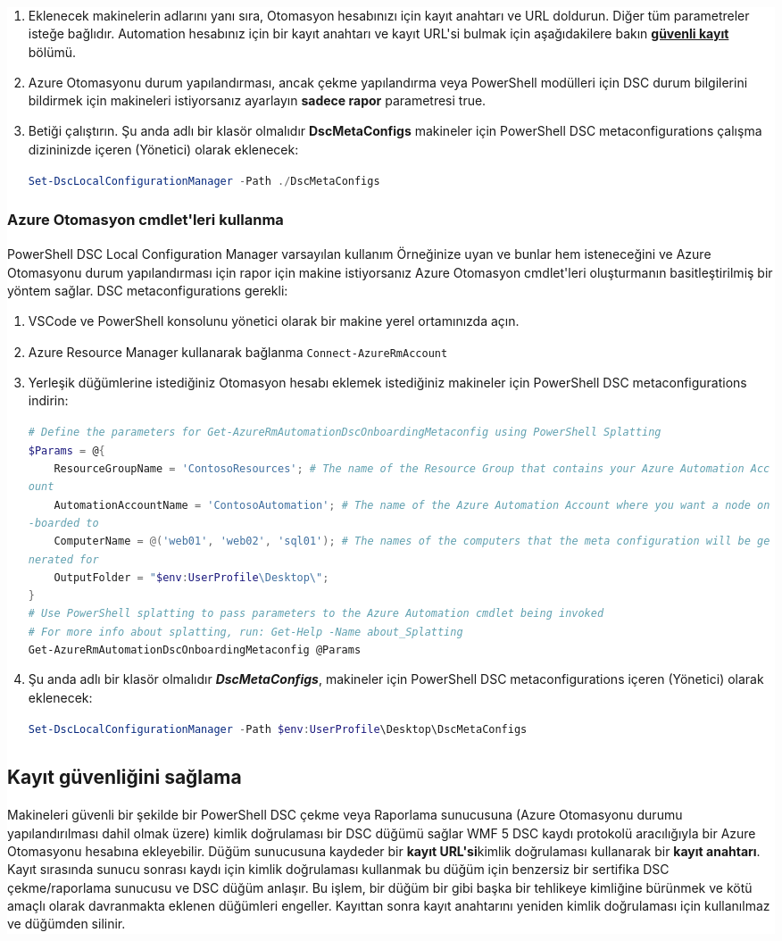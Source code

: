 1. Eklenecek makinelerin adlarını yanı sıra, Otomasyon hesabınızı için kayıt anahtarı ve URL doldurun. Diğer tüm parametreler isteğe bağlıdır. Automation hesabınız için bir kayıt anahtarı ve kayıt URL'si bulmak için aşağıdakilere bakın [ **güvenli kayıt** ](#secure-registration) bölümü.
1. Azure Otomasyonu durum yapılandırması, ancak çekme yapılandırma veya PowerShell modülleri için DSC durum bilgilerini bildirmek için makineleri istiyorsanız ayarlayın **sadece rapor** parametresi true.
1. Betiği çalıştırın. Şu anda adlı bir klasör olmalıdır **DscMetaConfigs** makineler için PowerShell DSC metaconfigurations çalışma dizininizde içeren (Yönetici) olarak eklenecek:

    ```powershell
    Set-DscLocalConfigurationManager -Path ./DscMetaConfigs
    ```

### <a name="using-the-azure-automation-cmdlets"></a>Azure Otomasyon cmdlet'leri kullanma

PowerShell DSC Local Configuration Manager varsayılan kullanım Örneğinize uyan ve bunlar hem isteneceğini ve Azure Otomasyonu durum yapılandırması için rapor için makine istiyorsanız Azure Otomasyon cmdlet'leri oluşturmanın basitleştirilmiş bir yöntem sağlar. DSC metaconfigurations gerekli:

1. VSCode ve PowerShell konsolunu yönetici olarak bir makine yerel ortamınızda açın.
2. Azure Resource Manager kullanarak bağlanma `Connect-AzureRmAccount`
3. Yerleşik düğümlerine istediğiniz Otomasyon hesabı eklemek istediğiniz makineler için PowerShell DSC metaconfigurations indirin:

   ```powershell
   # Define the parameters for Get-AzureRmAutomationDscOnboardingMetaconfig using PowerShell Splatting
   $Params = @{
       ResourceGroupName = 'ContosoResources'; # The name of the Resource Group that contains your Azure Automation Account
       AutomationAccountName = 'ContosoAutomation'; # The name of the Azure Automation Account where you want a node on-boarded to
       ComputerName = @('web01', 'web02', 'sql01'); # The names of the computers that the meta configuration will be generated for
       OutputFolder = "$env:UserProfile\Desktop\";
   }
   # Use PowerShell splatting to pass parameters to the Azure Automation cmdlet being invoked
   # For more info about splatting, run: Get-Help -Name about_Splatting
   Get-AzureRmAutomationDscOnboardingMetaconfig @Params
   ```

1. Şu anda adlı bir klasör olmalıdır ***DscMetaConfigs***, makineler için PowerShell DSC metaconfigurations içeren (Yönetici) olarak eklenecek:

    ```powershell
    Set-DscLocalConfigurationManager -Path $env:UserProfile\Desktop\DscMetaConfigs
    ```

## <a name="secure-registration"></a>Kayıt güvenliğini sağlama

Makineleri güvenli bir şekilde bir PowerShell DSC çekme veya Raporlama sunucusuna (Azure Otomasyonu durumu yapılandırılması dahil olmak üzere) kimlik doğrulaması bir DSC düğümü sağlar WMF 5 DSC kaydı protokolü aracılığıyla bir Azure Otomasyonu hesabına ekleyebilir. Düğüm sunucusuna kaydeder bir **kayıt URL'si**kimlik doğrulaması kullanarak bir **kayıt anahtarı**. Kayıt sırasında sunucu sonrası kaydı için kimlik doğrulaması kullanmak bu düğüm için benzersiz bir sertifika DSC çekme/raporlama sunucusu ve DSC düğüm anlaşır. Bu işlem, bir düğüm bir gibi başka bir tehlikeye kimliğine bürünmek ve kötü amaçlı olarak davranmakta eklenen düğümleri engeller. Kayıttan sonra kayıt anahtarını yeniden kimlik doğrulaması için kullanılmaz ve düğümden silinir.
